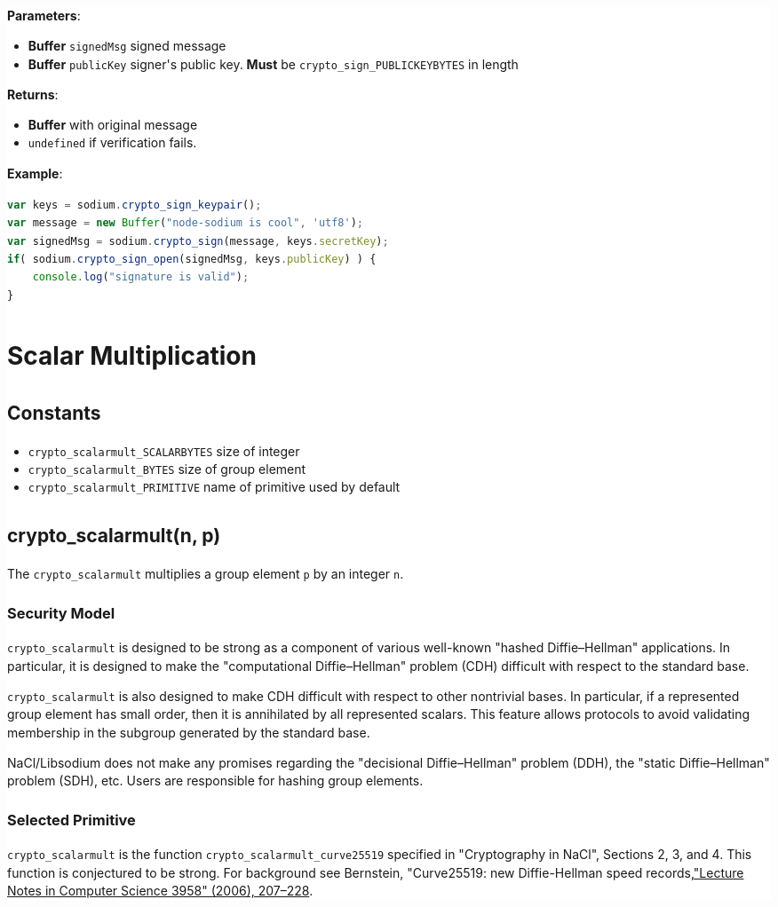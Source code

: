**Parameters**:

  * **Buffer** `signedMsg` signed message
  * **Buffer** `publicKey` signer's public key. **Must** be `crypto_sign_PUBLICKEYBYTES` in length
  
**Returns**:

  * **Buffer** with original message
  * `undefined` if verification fails.

**Example**:

```javascript
var keys = sodium.crypto_sign_keypair();
var message = new Buffer("node-sodium is cool", 'utf8');
var signedMsg = sodium.crypto_sign(message, keys.secretKey);
if( sodium.crypto_sign_open(signedMsg, keys.publicKey) ) {
	console.log("signature is valid");
}
```


# Scalar Multiplication

## Constants
  * `crypto_scalarmult_SCALARBYTES` size of integer
  * `crypto_scalarmult_BYTES` size of group element
  * `crypto_scalarmult_PRIMITIVE` name of primitive used by default
    
## crypto_scalarmult(n, p)
The `crypto_scalarmult` multiplies a group element `p` by an integer `n`.

### Security Model

`crypto_scalarmult` is designed to be strong as a component of various well-known "hashed Diffie–Hellman" applications. In particular, it is designed to make the "computational Diffie–Hellman" problem (CDH) difficult with respect to the standard base.

`crypto_scalarmult` is also designed to make CDH difficult with respect to other nontrivial bases. In particular, if a represented group element has small order, then it is annihilated by all represented scalars. This feature allows protocols to avoid validating membership in the subgroup generated by the standard base.

NaCl/Libsodium does not make any promises regarding the "decisional Diffie–Hellman" problem (DDH), the "static Diffie–Hellman" problem (SDH), etc. Users are responsible for hashing group elements.

### Selected Primitive

`crypto_scalarmult` is the function `crypto_scalarmult_curve25519` specified in "Cryptography in NaCl", Sections 2, 3, and 4. This function is conjectured to be strong. For background see Bernstein, "Curve25519: new Diffie-Hellman speed records,["Lecture Notes in Computer Science 3958" (2006), 207–228](http://cr.yp.to/papers.html#curve25519).
